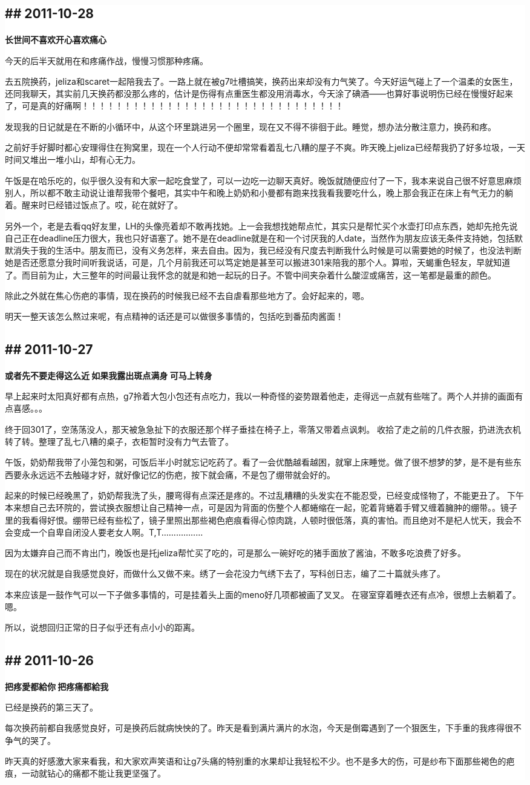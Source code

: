 ## ## 2011-10-28

**长世间不喜欢开心喜欢痛心** 

今天的后半天就用在和疼痛作战，慢慢习惯那种疼痛。

去五院换药，jeliza和scaret一起陪我去了。一路上就在被g7吐槽搞笑，换药出来却没有力气笑了。今天好运气碰上了一个温柔的女医生，还同我聊天，其实前几天换药都没那么疼的，估计是伤得有点重医生都没用消毒水，今天涂了碘酒——也算好事说明伤已经在慢慢好起来了，可是真的好痛啊！！！！！！！！！！！！！！！！！！！！！！！！！！！！！！！

发现我的日记就是在不断的小循环中，从这个环里跳进另一个圈里，现在又不得不徘徊于此。睡觉，想办法分散注意力，换药和疼。

之前好手好脚时都心安理得住在狗窝里，现在一个人行动不便却常常看着乱七八糟的屋子不爽。昨天晚上jeliza已经帮我扔了好多垃圾，一天时间又堆出一堆小山，却有心无力。

午饭是在哈乐吃的，似乎很久没有和大家一起吃食堂了，可以一边吃一边聊天真好。晚饭就随便应付了一下，我本来说自己很不好意思麻烦别人，所以都不敢主动说让谁帮我带个餐吧，其实中午和晚上奶奶和小曼都有跑来找我看我要吃什么，晚上那会我正在床上有气无力的躺着。醒来时已经错过饭点了。哎，砣在就好了。

另外一个，老是去看qq好友里，LH的头像亮着却不敢再找她。上一会我想找她帮点忙，其实只是帮忙买个水壶打印点东西，她却先抢先说自己正在deadline压力很大，我也只好语塞了。她不是在deadline就是在和一个讨厌我的人date，当然作为朋友应该无条件支持她，包括默默消失于我的生活中。朋友而已，没有义务怎样，来去自由。因为，我已经没有尺度去判断我什么时候是可以需要她的时候了，也没法判断她是否还愿意分我时间听我说话，可是，几个月前我还可以笃定她是甚至可以搬进301来陪我的那个人。算啦，天蝎重色轻友，早就知道了。而目前为止，大三整年的时间最让我怀念的就是和她一起玩的日子。不管中间夹杂着什么酸涩或痛苦，这一笔都是最重的颜色。

除此之外就在焦心伤疤的事情，现在换药的时候我已经不去自虐看那些地方了。会好起来的，嗯。

明天一整天该怎么熬过来呢，有点精神的话还是可以做很多事情的，包括吃到番茄肉酱面！



## ## 2011-10-27

**或者先不要走得这么近 如果我露出斑点满身 可马上转身**

早上起来时太阳真好都有点热，g7拎着大包小包还有点吃力，我以一种奇怪的姿势跟着他走，走得远一点就有些喘了。两个人并排的画面有点喜感。。。  

终于回301了，空荡荡没人，那天被急急扯下的衣服还那个样子垂挂在椅子上，零落又带着点讽刺。  收拾了走之前的几件衣服，扔进洗衣机转了转。整理了乱七八糟的桌子，衣柜暂时没有力气去管了。  

午饭，奶奶帮我带了小笼包和粥，可饭后半小时就忘记吃药了。看了一会优酷越看越困，就窜上床睡觉。做了很不想梦的梦，是不是有些东西要永永远远不去触碰才好，就好像记忆的伤疤，按下就会痛，不是包了绷带就会好的。  

起来的时候已经晚黑了，奶奶帮我洗了头，腰弯得有点深还是疼的。不过乱糟糟的头发实在不能忍受，已经变成怪物了，不能更丑了。  下午本来想自己去环院的，尝试换衣服想让自己精神一点，可是因为背面的伤整个人都蜷缩在一起，驼着背蜷着手臂又缠着臃肿的绷带。。镜子里的我看得好恨。绷带已经有些松了，镜子里照出那些褐色疤痕看得心惊肉跳，人顿时很低落，真的害怕。而且绝对不是杞人忧天，我会不会变成一个自卑自闭没人要老女人啊。T,T.................  

因为太嫌弃自己而不肯出门，晚饭也是托jeliza帮忙买了吃的，可是那么一碗好吃的猪手面放了酱油，不敢多吃浪费了好多。  

现在的状况就是自我感觉良好，而做什么又做不来。绣了一会花没力气绣下去了，写科创日志，编了二十篇就头疼了。

本来应该是一鼓作气可以一下子做多事情的，可是挂着头上面的meno好几项都被画了叉叉。  在寝室穿着睡衣还有点冷，很想上去躺着了。嗯。  

所以，说想回归正常的日子似乎还有点小小的距离。

## ## 2011-10-26

**把疼愛都給你 把疼痛都給我**

已经是换药的第三天了。

每次换药前都自我感觉良好，可是换药后就病怏怏的了。昨天是看到满片满片的水泡，今天是倒霉遇到了一个狠医生，下手重的我疼得很不争气的哭了。

昨天真的好感激大家来看我，和大家欢声笑语和让g7头痛的特别重的水果却让我轻松不少。也不是多大的伤，可是纱布下面那些褐色的疤痕，一动就钻心的痛都不能让我更坚强了。
